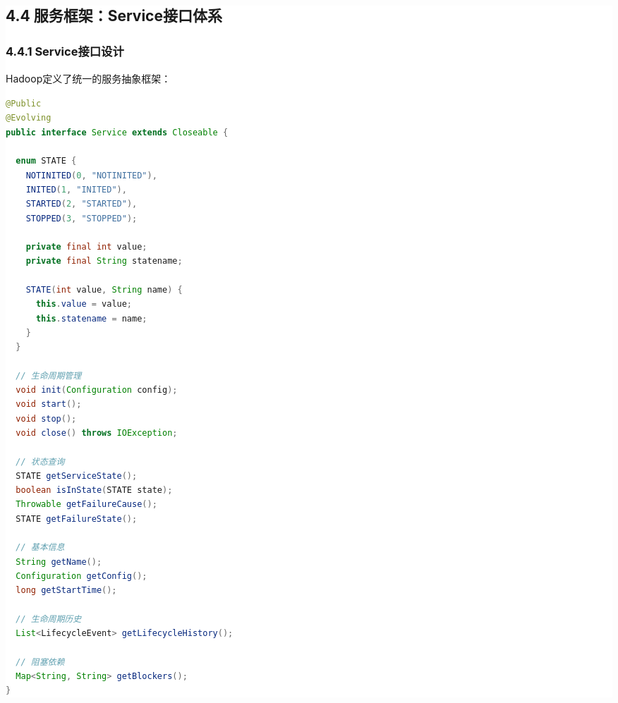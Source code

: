 ## 4.4 服务框架：Service接口体系

### 4.4.1 Service接口设计

Hadoop定义了统一的服务抽象框架：


```java
@Public
@Evolving
public interface Service extends Closeable {

  enum STATE {
    NOTINITED(0, "NOTINITED"),
    INITED(1, "INITED"),
    STARTED(2, "STARTED"),
    STOPPED(3, "STOPPED");
    
    private final int value;
    private final String statename;
    
    STATE(int value, String name) {
      this.value = value;
      this.statename = name;
    }
  }

  // 生命周期管理
  void init(Configuration config);
  void start();
  void stop();
  void close() throws IOException;

  // 状态查询
  STATE getServiceState();
  boolean isInState(STATE state);
  Throwable getFailureCause();
  STATE getFailureState();

  // 基本信息
  String getName();
  Configuration getConfig();
  long getStartTime();

  // 生命周期历史
  List<LifecycleEvent> getLifecycleHistory();
  
  // 阻塞依赖
  Map<String, String> getBlockers();
}
```
